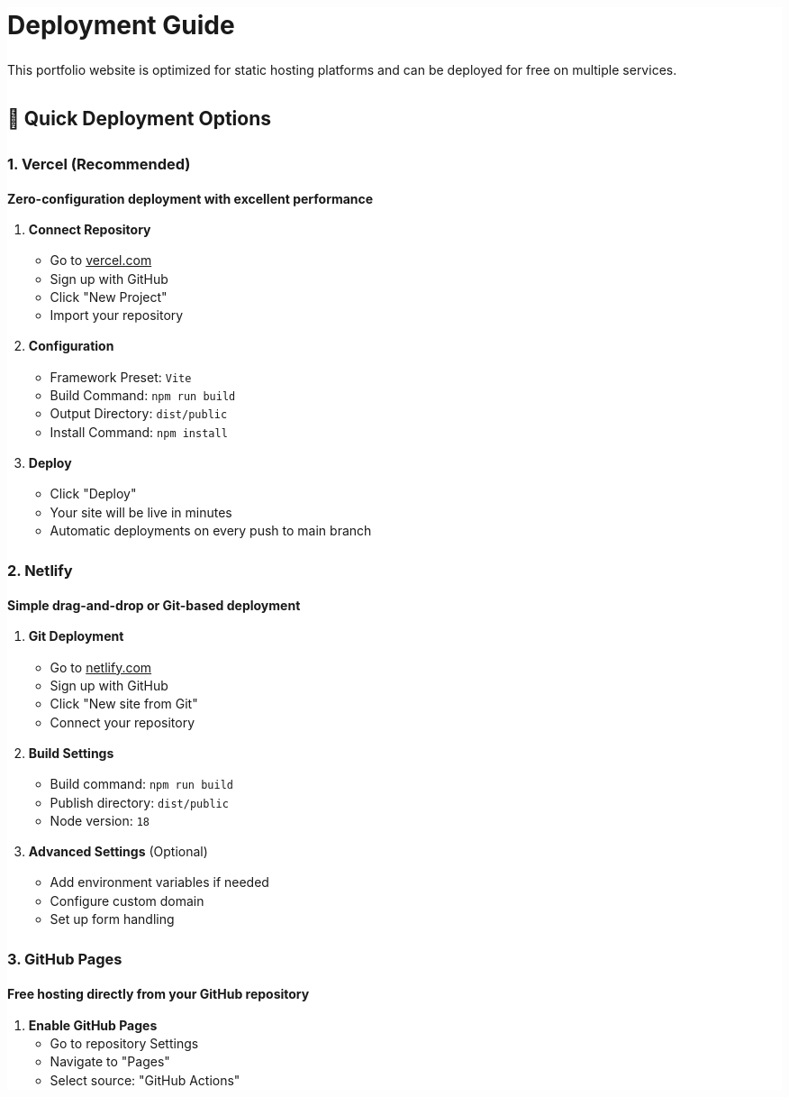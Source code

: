# Deployment Guide

This portfolio website is optimized for static hosting platforms and can be deployed for free on multiple services.

## 🚀 Quick Deployment Options

### 1. Vercel (Recommended)
**Zero-configuration deployment with excellent performance**

1. **Connect Repository**
   - Go to [vercel.com](https://vercel.com)
   - Sign up with GitHub
   - Click "New Project"
   - Import your repository

2. **Configuration**
   - Framework Preset: `Vite`
   - Build Command: `npm run build`
   - Output Directory: `dist/public`
   - Install Command: `npm install`

3. **Deploy**
   - Click "Deploy"
   - Your site will be live in minutes
   - Automatic deployments on every push to main branch

### 2. Netlify
**Simple drag-and-drop or Git-based deployment**

1. **Git Deployment**
   - Go to [netlify.com](https://netlify.com)
   - Sign up with GitHub
   - Click "New site from Git"
   - Connect your repository

2. **Build Settings**
   - Build command: `npm run build`
   - Publish directory: `dist/public`
   - Node version: `18`

3. **Advanced Settings** (Optional)
   - Add environment variables if needed
   - Configure custom domain
   - Set up form handling

### 3. GitHub Pages
**Free hosting directly from your GitHub repository**

1. **Enable GitHub Pages**
   - Go to repository Settings
   - Navigate to "Pages"
   - Select source: "GitHub Actions"
